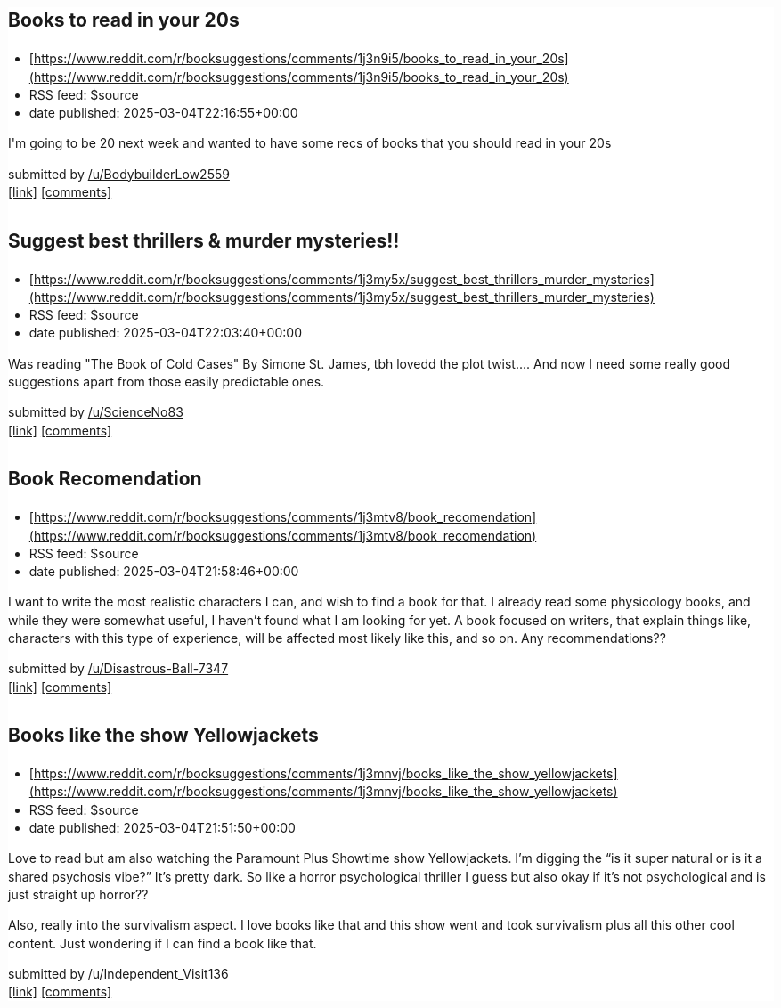 ## Books to read in your 20s
 - [https://www.reddit.com/r/booksuggestions/comments/1j3n9i5/books_to_read_in_your_20s](https://www.reddit.com/r/booksuggestions/comments/1j3n9i5/books_to_read_in_your_20s)
 - RSS feed: $source
 - date published: 2025-03-04T22:16:55+00:00

<div class="md"><p>I&#39;m going to be 20 next week and wanted to have some recs of books that you should read in your 20s</p> </div> &#32; submitted by &#32; <a href="https://www.reddit.com/user/BodybuilderLow2559"> /u/BodybuilderLow2559 </a> <br/> <span><a href="https://www.reddit.com/r/booksuggestions/comments/1j3n9i5/books_to_read_in_your_20s/">[link]</a></span> &#32; <span><a href="https://www.reddit.com/r/booksuggestions/comments/1j3n9i5/books_to_read_in_your_20s/">[comments]</a></span>

## Suggest best thrillers & murder mysteries!!
 - [https://www.reddit.com/r/booksuggestions/comments/1j3my5x/suggest_best_thrillers_murder_mysteries](https://www.reddit.com/r/booksuggestions/comments/1j3my5x/suggest_best_thrillers_murder_mysteries)
 - RSS feed: $source
 - date published: 2025-03-04T22:03:40+00:00

<div class="md"><p>Was reading &quot;The Book of Cold Cases&quot; By Simone St. James, tbh lovedd the plot twist.... And now I need some really good suggestions apart from those easily predictable ones. </p> </div> &#32; submitted by &#32; <a href="https://www.reddit.com/user/ScienceNo83"> /u/ScienceNo83 </a> <br/> <span><a href="https://www.reddit.com/r/booksuggestions/comments/1j3my5x/suggest_best_thrillers_murder_mysteries/">[link]</a></span> &#32; <span><a href="https://www.reddit.com/r/booksuggestions/comments/1j3my5x/suggest_best_thrillers_murder_mysteries/">[comments]</a></span>

## Book Recomendation
 - [https://www.reddit.com/r/booksuggestions/comments/1j3mtv8/book_recomendation](https://www.reddit.com/r/booksuggestions/comments/1j3mtv8/book_recomendation)
 - RSS feed: $source
 - date published: 2025-03-04T21:58:46+00:00

<div class="md"><p>I want to write the most realistic characters I can, and wish to find a book for that. I already read some physicology books, and while they were somewhat useful, I haven’t found what I am looking for yet. A book focused on writers, that explain things like, characters with this type of experience, will be affected most likely like this, and so on. Any recommendations?? </p> </div> &#32; submitted by &#32; <a href="https://www.reddit.com/user/Disastrous-Ball-7347"> /u/Disastrous-Ball-7347 </a> <br/> <span><a href="https://www.reddit.com/r/booksuggestions/comments/1j3mtv8/book_recomendation/">[link]</a></span> &#32; <span><a href="https://www.reddit.com/r/booksuggestions/comments/1j3mtv8/book_recomendation/">[comments]</a></span>

## Books like the show Yellowjackets
 - [https://www.reddit.com/r/booksuggestions/comments/1j3mnvj/books_like_the_show_yellowjackets](https://www.reddit.com/r/booksuggestions/comments/1j3mnvj/books_like_the_show_yellowjackets)
 - RSS feed: $source
 - date published: 2025-03-04T21:51:50+00:00

<div class="md"><p>Love to read but am also watching the Paramount Plus Showtime show Yellowjackets. I’m digging the “is it super natural or is it a shared psychosis vibe?” It’s pretty dark. So like a horror psychological thriller I guess but also okay if it’s not psychological and is just straight up horror??</p> <p>Also, really into the survivalism aspect. I love books like that and this show went and took survivalism plus all this other cool content. Just wondering if I can find a book like that.</p> </div> &#32; submitted by &#32; <a href="https://www.reddit.com/user/Independent_Visit136"> /u/Independent_Visit136 </a> <br/> <span><a href="https://www.reddit.com/r/booksuggestions/comments/1j3mnvj/books_like_the_show_yellowjackets/">[link]</a></span> &#32; <span><a href="https://www.reddit.com/r/booksuggestions/comments/1j3mnvj/books_like_the_show_yellowjackets/">[comments]</a></span>
